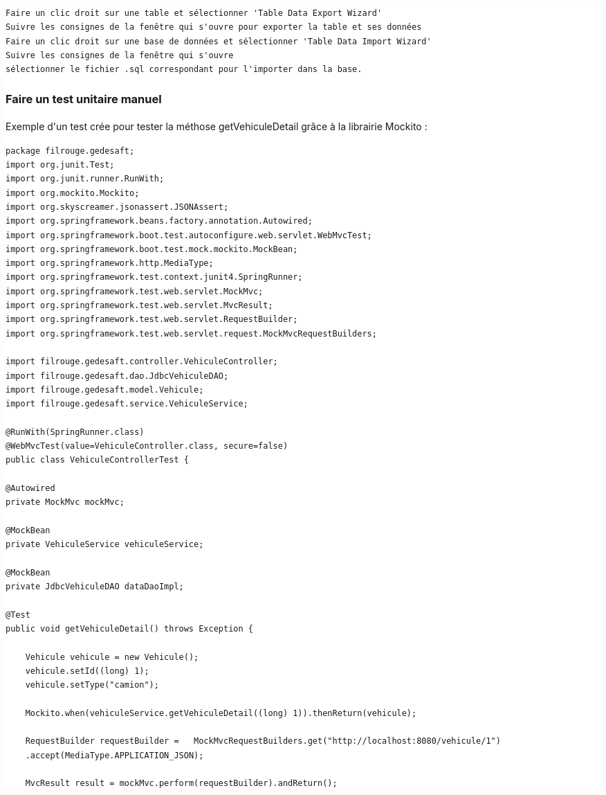 	Faire un clic droit sur une table et sélectionner 'Table Data Export Wizard'
	Suivre les consignes de la fenêtre qui s'ouvre pour exporter la table et ses données
	Faire un clic droit sur une base de données et sélectionner 'Table Data Import Wizard'
	Suivre les consignes de la fenêtre qui s'ouvre  
	sélectionner le fichier .sql correspondant pour l'importer dans la base.
        
        
    
### Faire un test unitaire manuel  
Exemple d'un test crée pour tester la méthose getVehiculeDetail grâce à la librairie Mockito :  

	package filrouge.gedesaft;  
	import org.junit.Test;  
	import org.junit.runner.RunWith;  
	import org.mockito.Mockito;  
	import org.skyscreamer.jsonassert.JSONAssert;  
	import org.springframework.beans.factory.annotation.Autowired;  
	import org.springframework.boot.test.autoconfigure.web.servlet.WebMvcTest;  
	import org.springframework.boot.test.mock.mockito.MockBean;  
	import org.springframework.http.MediaType;  
	import org.springframework.test.context.junit4.SpringRunner;  
	import org.springframework.test.web.servlet.MockMvc;  
	import org.springframework.test.web.servlet.MvcResult;  
	import org.springframework.test.web.servlet.RequestBuilder;  
	import org.springframework.test.web.servlet.request.MockMvcRequestBuilders;  
  	  
	import filrouge.gedesaft.controller.VehiculeController;	  
	import filrouge.gedesaft.dao.JdbcVehiculeDAO;  
	import filrouge.gedesaft.model.Vehicule;  
	import filrouge.gedesaft.service.VehiculeService;  
  
	@RunWith(SpringRunner.class)  
	@WebMvcTest(value=VehiculeController.class, secure=false)  
	public class VehiculeControllerTest {  
  
	@Autowired  
	private MockMvc mockMvc;  
	  
	@MockBean  
	private VehiculeService vehiculeService;  
	  
	@MockBean  
	private JdbcVehiculeDAO dataDaoImpl;  
	  
	@Test  
    public void getVehiculeDetail() throws Exception {  
			  
		Vehicule vehicule = new Vehicule();  
		vehicule.setId((long) 1);  
		vehicule.setType("camion");  
	  
		Mockito.when(vehiculeService.getVehiculeDetail((long) 1)).thenReturn(vehicule);  
			  
		RequestBuilder requestBuilder =   MockMvcRequestBuilders.get("http://localhost:8080/vehicule/1")  
		.accept(MediaType.APPLICATION_JSON);  
			  
		MvcResult result = mockMvc.perform(requestBuilder).andReturn();  
		         